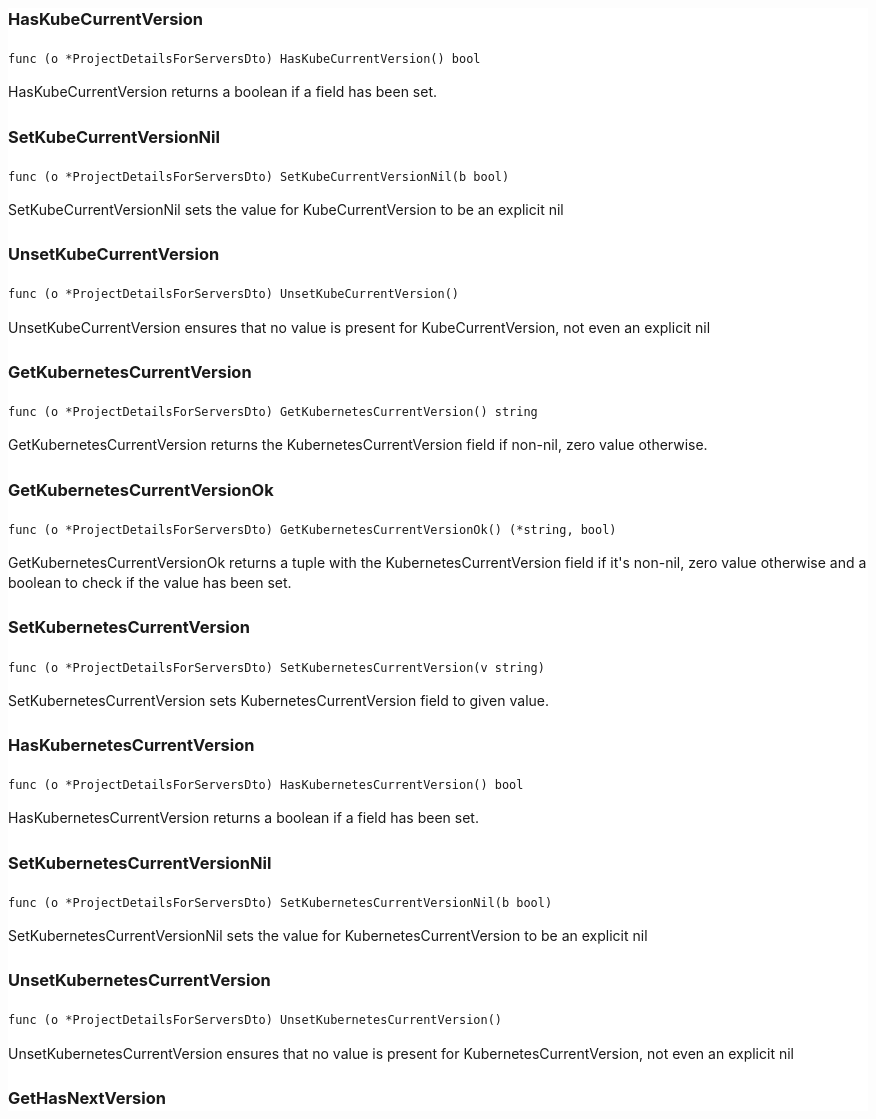 ### HasKubeCurrentVersion

`func (o *ProjectDetailsForServersDto) HasKubeCurrentVersion() bool`

HasKubeCurrentVersion returns a boolean if a field has been set.

### SetKubeCurrentVersionNil

`func (o *ProjectDetailsForServersDto) SetKubeCurrentVersionNil(b bool)`

 SetKubeCurrentVersionNil sets the value for KubeCurrentVersion to be an explicit nil

### UnsetKubeCurrentVersion
`func (o *ProjectDetailsForServersDto) UnsetKubeCurrentVersion()`

UnsetKubeCurrentVersion ensures that no value is present for KubeCurrentVersion, not even an explicit nil
### GetKubernetesCurrentVersion

`func (o *ProjectDetailsForServersDto) GetKubernetesCurrentVersion() string`

GetKubernetesCurrentVersion returns the KubernetesCurrentVersion field if non-nil, zero value otherwise.

### GetKubernetesCurrentVersionOk

`func (o *ProjectDetailsForServersDto) GetKubernetesCurrentVersionOk() (*string, bool)`

GetKubernetesCurrentVersionOk returns a tuple with the KubernetesCurrentVersion field if it's non-nil, zero value otherwise
and a boolean to check if the value has been set.

### SetKubernetesCurrentVersion

`func (o *ProjectDetailsForServersDto) SetKubernetesCurrentVersion(v string)`

SetKubernetesCurrentVersion sets KubernetesCurrentVersion field to given value.

### HasKubernetesCurrentVersion

`func (o *ProjectDetailsForServersDto) HasKubernetesCurrentVersion() bool`

HasKubernetesCurrentVersion returns a boolean if a field has been set.

### SetKubernetesCurrentVersionNil

`func (o *ProjectDetailsForServersDto) SetKubernetesCurrentVersionNil(b bool)`

 SetKubernetesCurrentVersionNil sets the value for KubernetesCurrentVersion to be an explicit nil

### UnsetKubernetesCurrentVersion
`func (o *ProjectDetailsForServersDto) UnsetKubernetesCurrentVersion()`

UnsetKubernetesCurrentVersion ensures that no value is present for KubernetesCurrentVersion, not even an explicit nil
### GetHasNextVersion
